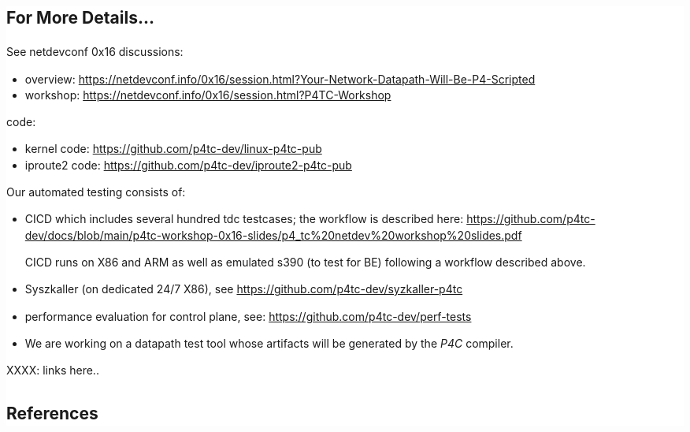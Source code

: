 ## For More Details...

See netdevconf 0x16 discussions:
  - overview: https://netdevconf.info/0x16/session.html?Your-Network-Datapath-Will-Be-P4-Scripted
  - workshop: https://netdevconf.info/0x16/session.html?P4TC-Workshop

code:
  - kernel code: https://github.com/p4tc-dev/linux-p4tc-pub
  - iproute2 code: https://github.com/p4tc-dev/iproute2-p4tc-pub

Our automated testing consists of:

- CICD which includes several hundred tdc testcases; the workflow is described here:
https://github.com/p4tc-dev/docs/blob/main/p4tc-workshop-0x16-slides/p4_tc%20netdev%20workshop%20slides.pdf 

  CICD runs on X86 and ARM as well as emulated s390 (to test for BE) following a
  workflow described above.

- Syszkaller (on dedicated 24/7 X86), see https://github.com/p4tc-dev/syzkaller-p4tc

- performance evaluation for control plane, see: https://github.com/p4tc-dev/perf-tests

- We are working on a datapath test tool whose artifacts will be generated by
  the *P4C* compiler.

XXXX: links here..

## References

[ref1]: https://legacy.netdevconf.info/2.2/session.html?horman-tcflower-talk	"TC Flower offload"
[ref2]: https://github.com/Mellanox/mlxsw/wiki/ACLs	"MLX switch"
[ref3]: https://man7.org/linux/man-pages/man8/tc-flower.8.html	"flower man page"
[ref4]: https://man7.org/linux/man-pages/man8/tc-u32.8.html	"u32 man page"
[ref5]: https://legacy.netdevconf.info/0x13/session.html?talk-tc-u-classifier	"u32 classifier"
[ref6]: https://docs.nvidia.com/networking/display/MLNXOFEDv473290/OVS+Offload+Using+ASAP2+Direct	"Nvidia NICs"
[ref7]: https://www.netronome.com/media/documents/WP_OVS-TC_.pdf	"Netronome NICs"
[switchdev]: https://www.kernel.org/doc/Documentation/networking/switchdev.txt	"switchdev"
[ref8]: https://opennetworking.org/wp-content/uploads/2020/12/Jamal_Salim.pdf "JHS, 2018 P4 Workshop"
[ref9]: https://legacy.netdevconf.info/0.1/sessions/21.html "TC Classifier Action Subsystem"
[ref10]: https://github.com/Azure/DASH "Azure DASH project"
[ref11]: https://www.intel.ca/content/www/ca/en/products/network-io/programmable-ethernet-switch/tofino-series.html "Tofino Switch"
[ref12]: https://www.nvidia.com/en-us/networking/products/data-processing-unit/ "Nvidia BlueField"
[ref13]: https://www.intel.ca/content/www/ca/en/products/details/network-io/ipu/e2000-asic.html "Intel Mount Evans"
[ref14]:  https://www.marvell.com/products/data-processing-units.html "Marvel DPU"
[ref15]:  https://www.xilinx.com/applications/data-center/network-acceleration.html  "Xilinx NICs"
[P4C]:  https://github.com/p4lang/p4c  "P4C"
[P4C2]:  https://github.com/p4tc-dev/docs/blob/main/p4tc-workshop-0x16-slides/P4_Compiler_Backend_for_P4TC_NetDev.pdf  "P4C2"
[IS]: https://github.com/p4tc-dev/docs/blob/main/p4tc-workshop-0x16-slides/Introspection.pdf "Introspection"
[P42023]:  https://www.youtube.com/watch?v=bk2i1Y42wls "Google P4 2023 Workshop"
